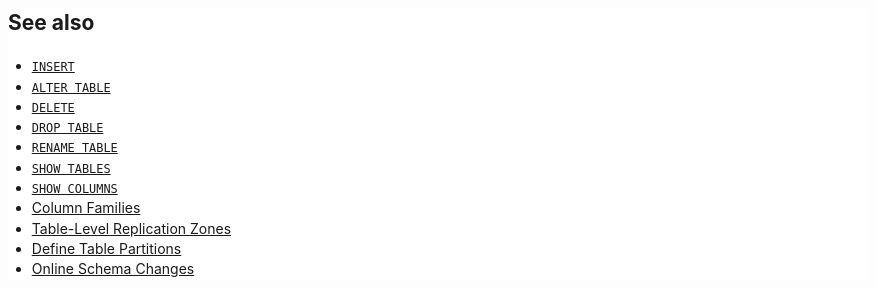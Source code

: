 ## See also

- [`INSERT`](insert.html)
- [`ALTER TABLE`](alter-table.html)
- [`DELETE`](delete.html)
- [`DROP TABLE`](drop-table.html)
- [`RENAME TABLE`](rename-table.html)
- [`SHOW TABLES`](show-tables.html)
- [`SHOW COLUMNS`](show-columns.html)
- [Column Families](column-families.html)
- [Table-Level Replication Zones](configure-replication-zones.html#create-a-replication-zone-for-a-table)
- [Define Table Partitions](partitioning.html)
- [Online Schema Changes](online-schema-changes.html)
